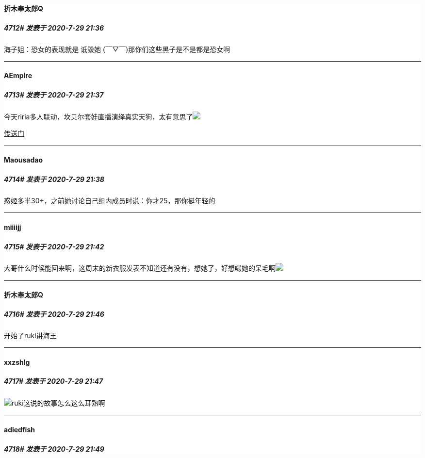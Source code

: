 ####  折木奉太郎Q  
##### 4712#       发表于 2020-7-29 21:36


海子姐：恐女的表现就是 诋毁她
(￣▽￣)那你们这些黑子是不是都是恐女啊


*****

####  AEmpire  
##### 4713#       发表于 2020-7-29 21:37


今天riria多人联动，坎贝尔套娃直播演绎真实天狗，太有意思了<img src="https://static.saraba1st.com/image/smiley/face2017/068.png" referrerpolicy="no-referrer">

[传送门](https://live.acfun.cn/live/36626547)


*****

####  Maousadao  
##### 4714#       发表于 2020-7-29 21:38


惑姬多半30+，之前她讨论自己组内成员时说：你才25，那你挺年轻的


*****

####  miiiijj  
##### 4715#       发表于 2020-7-29 21:42


大哥什么时候能回来啊，这周末的新衣服发表不知道还有没有，想她了，好想嘬她的呆毛啊<img src="https://static.saraba1st.com/image/smiley/face2017/125.png" referrerpolicy="no-referrer">


*****

####  折木奉太郎Q  
##### 4716#       发表于 2020-7-29 21:46


开始了ruki讲海王


*****

####  xxzshlg  
##### 4717#       发表于 2020-7-29 21:47


<img src="https://static.saraba1st.com/image/smiley/bundam2017/003.png" referrerpolicy="no-referrer">ruki这说的故事怎么这么耳熟啊


*****

####  adiedfish  
##### 4718#       发表于 2020-7-29 21:49
